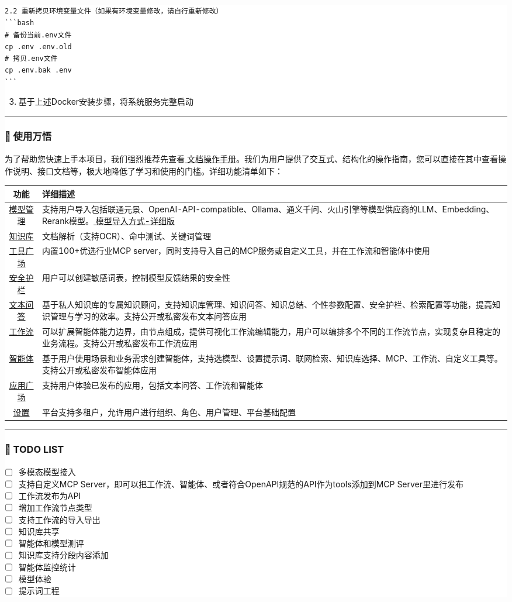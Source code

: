     2.2 重新拷贝环境变量文件（如果有环境变量修改，请自行重新修改）
    ```bash
    # 备份当前.env文件
    cp .env .env.old
    # 拷贝.env文件
    cp .env.bak .env
    ```

3. 基于上述Docker安装步骤，将系统服务完整启动

------

### &#x1F4D1; 使用万悟

为了帮助您快速上手本项目，我们强烈推荐先查看[ 文档操作手册](https://github.com/UnicomAI/wanwu/tree/main/configs/microservice/bff-service/static/manual)。我们为用户提供了交互式、结构化的操作指南，您可以直接在其中查看操作说明、接口文档等，极大地降低了学习和使用的门槛。详细功能清单如下：

|                             功能                             | 详细描述                                                     |
| :----------------------------------------------------------: | :----------------------------------------------------------- |
| [模型管理](https://github.com/UnicomAI/wanwu/blob/main/configs/microservice/bff-service/static/manual/1.%E6%A8%A1%E5%9E%8B%E7%AE%A1%E7%90%86.md) | 支持用户导入包括联通元景、OpenAI-API-compatible、Ollama、通义千问、火山引擎等模型供应商的LLM、Embedding、Rerank模型。[ 模型导入方式-详细版](https://github.com/UnicomAI/wanwu/blob/main/configs/microservice/bff-service/static/manual/%E6%A8%A1%E5%9E%8B%E5%AF%BC%E5%85%A5%E6%96%B9%E5%BC%8F-%E8%AF%A6%E7%BB%86%E7%89%88.md) |
| [知识库](https://github.com/UnicomAI/wanwu/tree/main/configs/microservice/bff-service/static/manual/2.%E7%9F%A5%E8%AF%86%E5%BA%93) | 文档解析（支持OCR）、命中测试、关键词管理                    |
| [工具广场](https://github.com/UnicomAI/wanwu/blob/main/configs/microservice/bff-service/static/manual/3.%E5%B7%A5%E5%85%B7%E5%B9%BF%E5%9C%BA.md) | 内置100+优选行业MCP server，同时支持导入自己的MCP服务或自定义工具，并在工作流和智能体中使用 |
| [安全护栏](https://github.com/UnicomAI/wanwu/blob/main/configs/microservice/bff-service/static/manual/4.%E5%AE%89%E5%85%A8%E6%8A%A4%E6%A0%8F.md) | 用户可以创建敏感词表，控制模型反馈结果的安全性               |
| [文本问答](https://github.com/UnicomAI/wanwu/blob/main/configs/microservice/bff-service/static/manual/5.%E6%96%87%E6%9C%AC%E9%97%AE%E7%AD%94.md) | 基于私人知识库的专属知识顾问，支持知识库管理、知识问答、知识总结、个性参数配置、安全护栏、检索配置等功能，提高知识管理与学习的效率。支持公开或私密发布文本问答应用 |
| [工作流](https://github.com/UnicomAI/wanwu/tree/main/configs/microservice/bff-service/static/manual/6.%E5%B7%A5%E4%BD%9C%E6%B5%81) | 可以扩展智能体能力边界，由节点组成，提供可视化工作流编辑能力，用户可以编排多个不同的工作流节点，实现复杂且稳定的业务流程。支持公开或私密发布工作流应用 |
| [智能体](https://github.com/UnicomAI/wanwu/blob/main/configs/microservice/bff-service/static/manual/7.%E6%99%BA%E8%83%BD%E4%BD%93.md) | 基于用户使用场景和业务需求创建智能体，支持选模型、设置提示词、联网检索、知识库选择、MCP、工作流、自定义工具等。支持公开或私密发布智能体应用 |
| [应用广场](https://github.com/UnicomAI/wanwu/blob/main/configs/microservice/bff-service/static/manual/8.%E5%BA%94%E7%94%A8%E5%B9%BF%E5%9C%BA.md) | 支持用户体验已发布的应用，包括文本问答、工作流和智能体       |
| [设置](https://github.com/UnicomAI/wanwu/blob/main/configs/microservice/bff-service/static/manual/9.%E8%AE%BE%E7%BD%AE.md) | 平台支持多租户，允许用户进行组织、角色、用户管理、平台基础配置 |

------

### &#x1F4F0; TODO LIST

- [ ] 多模态模型接入
- [ ] 支持自定义MCP Server，即可以把工作流、智能体、或者符合OpenAPI规范的API作为tools添加到MCP Server里进行发布
- [ ] 工作流发布为API
- [ ] 增加工作流节点类型
- [ ] 支持工作流的导入导出
- [ ] 知识库共享
- [ ] 智能体和模型测评
- [ ] 知识库支持分段内容添加
- [ ] 智能体监控统计
- [ ] 模型体验
- [ ] 提示词工程
